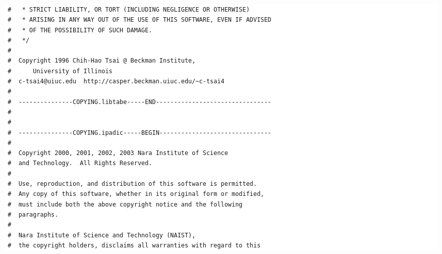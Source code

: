      #   * STRICT LIABILITY, OR TORT (INCLUDING NEGLIGENCE OR OTHERWISE)
     #   * ARISING IN ANY WAY OUT OF THE USE OF THIS SOFTWARE, EVEN IF ADVISED
     #   * OF THE POSSIBILITY OF SUCH DAMAGE.
     #   */
     #
     #  Copyright 1996 Chih-Hao Tsai @ Beckman Institute,
     #      University of Illinois
     #  c-tsai4@uiuc.edu  http://casper.beckman.uiuc.edu/~c-tsai4
     #
     #  ---------------COPYING.libtabe-----END--------------------------------
     #
     #
     #  ---------------COPYING.ipadic-----BEGIN-------------------------------
     #
     #  Copyright 2000, 2001, 2002, 2003 Nara Institute of Science
     #  and Technology.  All Rights Reserved.
     #
     #  Use, reproduction, and distribution of this software is permitted.
     #  Any copy of this software, whether in its original form or modified,
     #  must include both the above copyright notice and the following
     #  paragraphs.
     #
     #  Nara Institute of Science and Technology (NAIST),
     #  the copyright holders, disclaims all warranties with regard to this